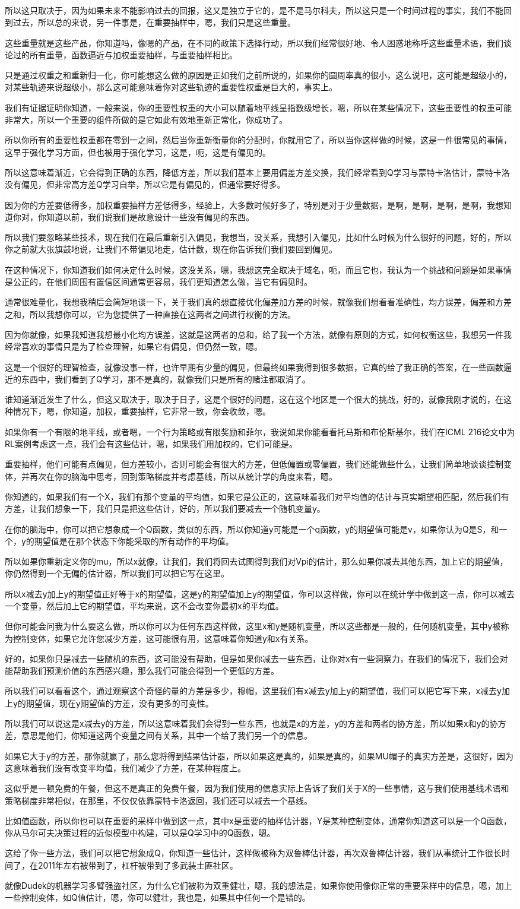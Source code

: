 所以这只取决于，因为如果未来不能影响过去的回报，这又是独立于它的，是不是马尔科夫，所以这只是一个时间过程的事实，我们不能回到过去，所以总的来说，另一件事是，在重要抽样中，嗯，我们只是这些重量。

这些重量就是这些产品，你知道吗，像嗯的产品，在不同的政策下选择行动，所以我们经常很好地、令人困惑地称呼这些重量术语，我们谈论过的所有重量，函数逼近与加权重要抽样，与重要抽样相比。

只是通过权重之和重新归一化，你可能想这么做的原因是正如我们之前所说的，如果你的圆周率真的很小，这么说吧，这可能是超级小的，对某些轨迹来说超级小，那么这可能意味着你对这些轨迹的重要性权重是巨大的，事实上。

我们有证据证明你知道，一般来说，你的重要性权重的大小可以随着地平线呈指数级增长，嗯，所以在某些情况下，这些重要性的权重可能非常大，所以一个重要的组件所做的是它如此有效地重新正常化，你成功了。

所以你所有的重要性权重都在零到一之间，然后当你重新衡量你的分配时，你就用它了，所以当你这样做的时候，这是一件很常见的事情，这早于强化学习方面，但也被用于强化学习，这是，呃，这是有偏见的。

所以这意味着渐近，它会得到正确的东西，降低方差，所以我们基本上要用偏差方差交换，我们经常看到Q学习与蒙特卡洛估计，蒙特卡洛没有偏见，但非常高方差Q学习自举，所以它是有偏见的，但通常要好得多。

因为你的方差要低得多，加权重要抽样方差低得多，经验上，大多数时候好多了，特别是对于少量数据，是啊，是啊，是啊，是啊，我想知道你对，你知道以前，我们说我们是故意设计一些没有偏见的东西。

所以我们要忽略某些技术，现在我们在最后重新引入偏见，我想当，没关系，我想引入偏见，比如什么时候为什么很好的问题，好的，所以你之前就大张旗鼓地说，让我们不带偏见地走，估计数，现在你告诉我们我们要回到偏见。

在这种情况下，你知道我们如何决定什么时候，这没关系，嗯，我想这完全取决于域名，呃，而且它也，我认为一个挑战和问题是如果事情是公正的，在他们周围有置信区间通常更容易，我们更知道怎么做，当它有偏见时。

通常很难量化，我想我稍后会简短地谈一下，关于我们真的想直接优化偏差加方差的时候，就像我们想看看准确性，均方误差，偏差和方差之和，所以我想你可以，它为您提供了一种直接在这两者之间进行权衡的方法。

因为你就像，如果我知道我想最小化均方误差，这就是这两者的总和，给了我一个方法，就像有原则的方式，如何权衡这些，我想另一件我经常喜欢的事情只是为了检查理智，如果它有偏见，但仍然一致，嗯。

这是一个很好的理智检查，就像没事一样，也许早期有少量的偏见，但最终如果我得到很多数据，它真的给了我正确的答案，在一些函数逼近的东西中，我们看到了Q学习，那不是真的，就像我们只是所有的赌注都取消了。

谁知道渐近发生了什么，但这又取决于，取决于日子，这是个很好的问题，这在这个地区是一个很大的挑战，好的，就像我刚才说的，在这种情况下，嗯，你知道，加权，重要抽样，它非常一致，你会收敛，嗯。

如果你有一个有限的地平线，或者嗯，一个行为策略或有限奖励和菲尔，我说如果你能看看托马斯和布伦斯基尔，我们在ICML 216论文中为RL案例考虑这一点，我们会有这些估计，嗯，如果我们用加权的，它们可能是。

重要抽样，他们可能有点偏见，但方差较小，否则可能会有很大的方差，但低偏置或零偏置，我们还能做些什么，让我们简单地谈谈控制变体，并再次在你的脑海中思考，回到策略梯度并考虑基线，所以从统计学的角度来看，嗯。

你知道的，如果我们有一个X，我们有那个变量的平均值，如果它是公正的，这意味着我们对平均值的估计与真实期望相匹配，然后我们有方差，让我们想象一下，我们只是把这些估计，好的，所以我们要减去一个随机变量y。

在你的脑海中，你可以把它想象成一个Q函数，类似的东西，所以你知道y可能是一个q函数，y的期望值可能是v，如果你认为Q是S，和一个，y的期望值是在那个状态下你能采取的所有动作的平均值。

所以如果你重新定义你的mu，所以x就像，让我们，我们将回去试图得到我们对Vpi的估计，那么如果你减去其他东西，加上它的期望值，你仍然得到一个无偏的估计器，所以我们可以把它写在这里。

所以x减去y加上y的期望值正好等于x的期望值，这是y的期望值加上y的期望值，你可以这样做，你可以在统计学中做到这一点，你可以减去一个变量，然后加上它的期望值，平均来说，这不会改变你最初x的平均值。

但你可能会问我为什么要这么做，所以你可以为任何东西这样做，这里x和y是随机变量，所以这些都是一般的，任何随机变量，其中y被称为控制变体，如果它允许您减少方差，这可能很有用，这意味着你知道y和x有关系。

好的，如果你只是减去一些随机的东西，这可能没有帮助，但是如果你减去一些东西，让你对x有一些洞察力，在我们的情况下，我们会对能帮助我们预测价值的东西感兴趣，那么我们可能会得到一个更低的方差。

所以我们可以看看这个，通过观察这个奇怪的量的方差是多少，穆帽，这里我们有x减去y加上y的期望值，我们可以把它写下来，x减去y加上y的期望值，现在y期望值的方差，没有更多的可变性。

所以我们可以说这是x减去y的方差，所以这意味着我们会得到一些东西，也就是x的方差，y的方差和两者的协方差，所以如果x和y的协方差，意思是他们，你知道这两个变量之间有关系，其中一个给了我们另一个的信息。

如果它大于y的方差，那你就赢了，那么您将得到结果估计器，所以如果这是真的，如果是真的，如果MU帽子的真实方差是，这很好，因为这意味着我们没有改变平均值，我们减少了方差，在某种程度上。

这似乎是一顿免费的午餐，但这不是真正的免费午餐，因为我们使用的信息实际上告诉了我们关于X的一些事情，这与我们使用基线术语和策略梯度非常相似，在那里，不仅仅依靠蒙特卡洛返回，我们还可以减去一个基线。

比如值函数，所以你也可以在重要的采样中做到这一点，其中x是重要的抽样估计器，Y是某种控制变体，通常你知道这可以是一个Q函数，你从马尔可夫决策过程的近似模型中构建，可以是Q学习中的Q函数，嗯。

这给了你一些方法，我们可以把它想象成Q，你知道一些估计，这样做被称为双鲁棒估计器，再次双鲁棒估计器，我们从事统计工作很长时间了，在2011年左右被带到了，杠杆被带到了多武装土匪社区。

就像Dudek的机器学习多臂强盗社区，为什么它们被称为双重健壮，嗯，我的想法是，如果你使用像你正常的重要采样中的信息，嗯，加上一些控制变体，如Q值估计，嗯，你可以健壮，我也是，如果其中任何一个是错的。
